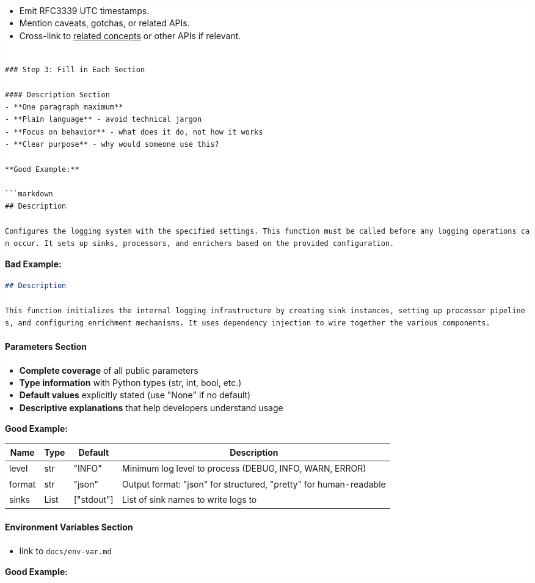 - Emit RFC3339 UTC timestamps.
- Mention caveats, gotchas, or related APIs.
- Cross-link to [related concepts](../concepts/pipeline.md) or other APIs if relevant.

````

### Step 3: Fill in Each Section

#### Description Section
- **One paragraph maximum**
- **Plain language** - avoid technical jargon
- **Focus on behavior** - what does it do, not how it works
- **Clear purpose** - why would someone use this?

**Good Example:**

```markdown
## Description

Configures the logging system with the specified settings. This function must be called before any logging operations can occur. It sets up sinks, processors, and enrichers based on the provided configuration.
````

**Bad Example:**

```markdown
## Description

This function initializes the internal logging infrastructure by creating sink instances, setting up processor pipelines, and configuring enrichment mechanisms. It uses dependency injection to wire together the various components.
```

#### Parameters Section

- **Complete coverage** of all public parameters
- **Type information** with Python types (str, int, bool, etc.)
- **Default values** explicitly stated (use "None" if no default)
- **Descriptive explanations** that help developers understand usage

**Good Example:**

| Name   | Type | Default    | Description                                                       |
| ------ | ---- | ---------- | ----------------------------------------------------------------- |
| level  | str  | "INFO"     | Minimum log level to process (DEBUG, INFO, WARN, ERROR)           |
| format | str  | "json"     | Output format: "json" for structured, "pretty" for human-readable |
| sinks  | List | ["stdout"] | List of sink names to write logs to                               |

#### Environment Variables Section

- link to `docs/env-var.md`

**Good Example:**
